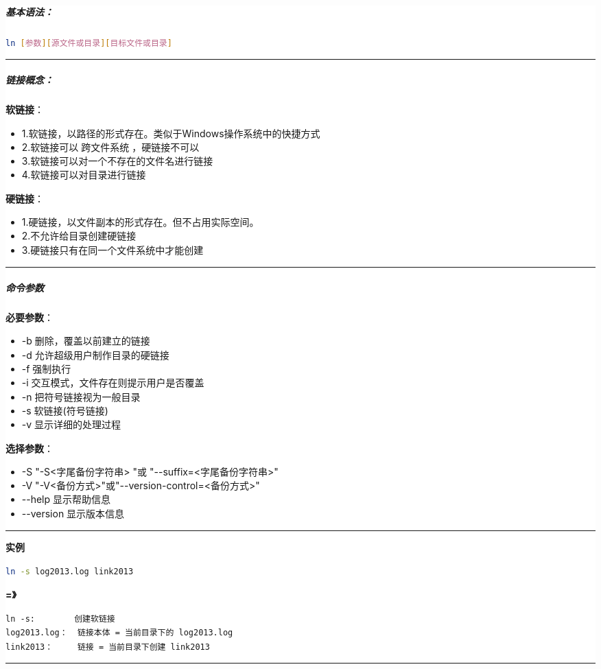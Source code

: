 ##### 基本语法：

```sh
ln [参数][源文件或目录][目标文件或目录]
```

---

##### 链接概念：

**软链接**：

- 1.软链接，以路径的形式存在。类似于Windows操作系统中的快捷方式
- 2.软链接可以 跨文件系统 ，硬链接不可以
- 3.软链接可以对一个不存在的文件名进行链接
- 4.软链接可以对目录进行链接

**硬链接**：

- 1.硬链接，以文件副本的形式存在。但不占用实际空间。
- 2.不允许给目录创建硬链接
- 3.硬链接只有在同一个文件系统中才能创建

---

##### 命令参数

**必要参数**：

- -b 删除，覆盖以前建立的链接
- -d 允许超级用户制作目录的硬链接
- -f 强制执行
- -i 交互模式，文件存在则提示用户是否覆盖
- -n 把符号链接视为一般目录
- -s 软链接(符号链接)
- -v 显示详细的处理过程

**选择参数**：

- -S "-S<字尾备份字符串> "或 "--suffix=<字尾备份字符串>"
- -V "-V<备份方式>"或"--version-control=<备份方式>"
- --help 显示帮助信息
- --version 显示版本信息

---

**实例**

```sh
ln -s log2013.log link2013
```

**=》**

```
ln -s:        创建软链接
log2013.log：  链接本体 = 当前目录下的 log2013.log
link2013：     链接 = 当前目录下创建 link2013
```

---